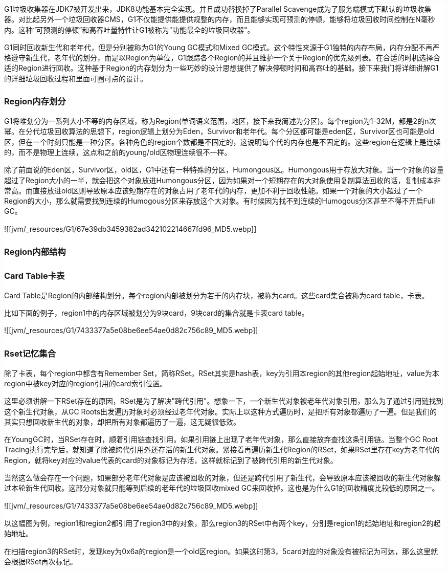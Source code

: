 G1垃圾收集器在JDK7被开发出来，JDK8功能基本完全实现。并且成功替换掉了Parallel Scavenge成为了服务端模式下默认的垃圾收集器。对比起另外一个垃圾回收器CMS，G1不仅能提供能提供规整的内存，而且能够实现可预测的停顿，能够将垃圾回收时间控制在N毫秒内。这种“可预测的停顿”和高吞吐量特性让G1被称为"功能最全的垃圾回收器"。

G1同时回收新生代和老年代，但是分别被称为G1的Young GC模式和Mixed GC模式。这个特性来源于G1独特的内存布局，内存分配不再严格遵守新生代，老年代的划分，而是以Region为单位，G1跟踪各个Region的并且维护一个关于Region的优先级列表。在合适的时机选择合适的Region进行回收。这种基于Region的内存划分为一些巧妙的设计思想提供了解决停顿时间和高吞吐的基础。接下来我们将详细讲解G1的详细垃圾回收过程和里面可圈可点的设计。

### **Region内存划分**

G1将堆划分为一系列大小不等的内存区域，称为Region(单词语义范围，地区，接下来我简述为分区)。每个region为1-32M，都是2的n次幂。在分代垃圾回收算法的思想下，region逻辑上划分为Eden，Survivor和老年代。每个分区都可能是eden区，Survivor区也可能是old区，但在一个时刻只能是一种分区。各种角色的region个数都是不固定的，这说明每个代的内存也是不固定的。这些region在逻辑上是连续的，而不是物理上连续，这点和之前的young/old区物理连续很不一样。

除了前面说的Eden区，Survivor区，old区，G1中还有一种特殊的分区，Humongous区。Humongous用于存放大对象。当一个对象的容量超过了Region大小的一半，就会把这个对象放进Humongous分区，因为如果对一个短期存在的大对象使用复制算法回收的话，复制成本非常高。而直接放进old区则导致原本应该短期存在的对象占用了老年代的内存，更加不利于回收性能。如果一个对象的大小超过了一个Region的大小，那么就需要找到连续的Humogous分区来存放这个大对象。有时候因为找不到连续的Humogous分区甚至不得不开启Full GC。

  

![[jvm/_resources/G1/67e39db3459382ad342102214667fd96_MD5.webp]]

  

### **Region内部结构**

### **Card Table卡表**

Card Table是Region的内部结构划分。每个region内部被划分为若干的内存块，被称为card。这些card集合被称为card table，卡表。

比如下面的例子，region1中的内存区域被划分为9块card，9块card的集合就是卡表card table。

  

![[jvm/_resources/G1/7433377a5e08be6ee54ae0d82c756c89_MD5.webp]]

  

### **Rset记忆集合**

除了卡表，每个region中都含有Remember Set，简称RSet。RSet其实是hash表，key为引用本region的其他region起始地址，value为本region中被key对应的region引用的card索引位置。

这里必须讲解一下RSet存在的原因，RSet是为了解决"跨代引用"。想象一下，一个新生代对象被老年代对象引用，那么为了通过引用链找到这个新生代对象，从GC Roots出发遍历对象时必须经过老年代对象。实际上以这种方式遍历时，是把所有对象都遍历了一遍。但是我们的其实只想回收新生代的对象，却把所有对象都遍历了一遍，这无疑很低效。

在YoungGC时，当RSet存在时，顺着引用链查找引用。如果引用链上出现了老年代对象，那么直接放弃查找这条引用链。当整个GC Root Tracing执行完毕后，就知道了除被跨代引用外还存活的新生代对象。紧接着再遍历新生代Region的RSet，如果RSet里存在key为老年代的Region，就将key对应的value代表的card的对象标记为存活，这样就标记到了被跨代引用的新生代对象。

当然这么做会存在一个问题，如果部分老年代对象是应该被回收的对象，但还是跨代引用了新生代，会导致原本应该被回收的新生代对象躲过本轮新生代回收。这部分对象就只能等到后续的老年代的垃圾回收mixed GC来回收掉。这也是为什么G1的回收精度比较低的原因之一。

  

![[jvm/_resources/G1/7433377a5e08be6ee54ae0d82c756c89_MD5.webp]]

  

以这幅图为例，region1和region2都引用了region3中的对象，那么region3的RSet中有两个key，分别是region1的起始地址和region2的起始地址。

在扫描region3的RSet时，发现key为0x6a的region是一个old区region。如果这时第3，5card对应的对象没有被标记为可达，那么这里就会根据RSet再次标记。
